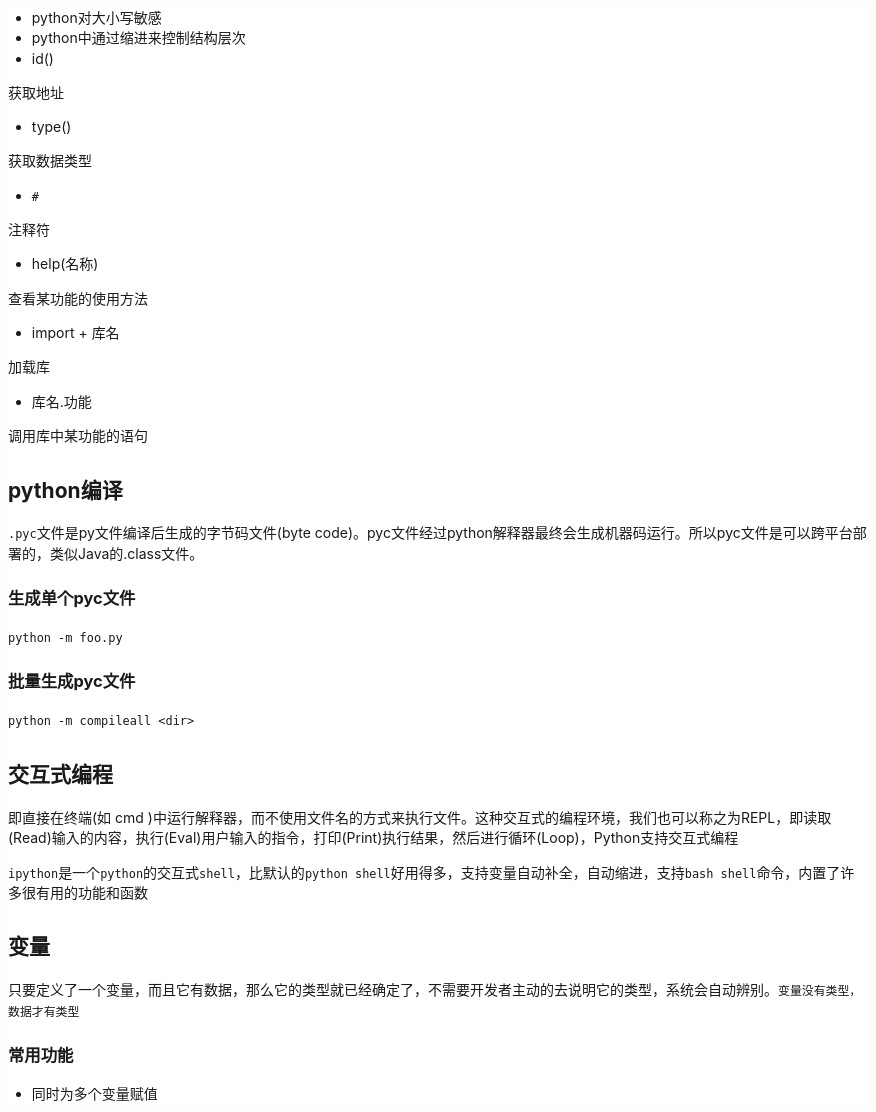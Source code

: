 * python对大小写敏感
* python中通过缩进来控制结构层次
* id()

获取地址

* type()

获取数据类型 

* `#`

注释符

* help(名称)

查看某功能的使用方法

* import + 库名

加载库

* 库名.功能

调用库中某功能的语句

## python编译

`.pyc`文件是py文件编译后生成的字节码文件(byte code)。pyc文件经过python解释器最终会生成机器码运行。所以pyc文件是可以跨平台部署的，类似Java的.class文件。

### 生成单个pyc文件

```
python -m foo.py
```

### 批量生成pyc文件

```
python -m compileall <dir>
```

## 交互式编程

即直接在终端(如 cmd )中运行解释器，而不使用文件名的方式来执行文件。这种交互式的编程环境，我们也可以称之为REPL，即读取(Read)输入的内容，执行(Eval)用户输入的指令，打印(Print)执行结果，然后进行循环(Loop)，Python支持交互式编程

`ipython`是一个`python`的交互式`shell`，比默认的`python shell`好用得多，支持变量自动补全，自动缩进，支持`bash shell`命令，内置了许多很有用的功能和函数

## 变量

只要定义了一个变量，而且它有数据，那么它的类型就已经确定了，不需要开发者主动的去说明它的类型，系统会自动辨别。`变量没有类型，数据才有类型`

### 常用功能

* 同时为多个变量赋值

